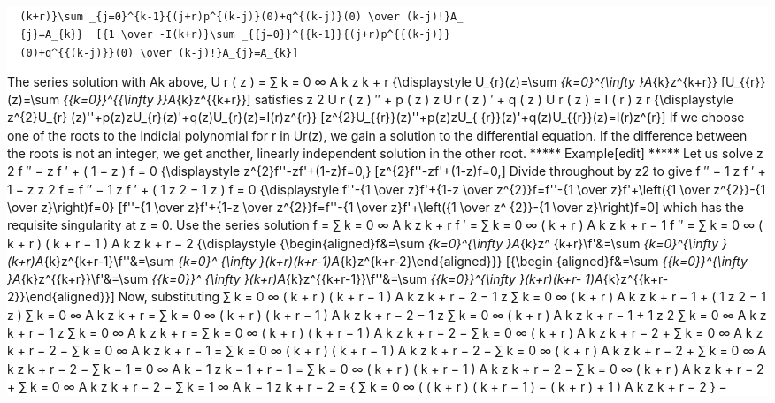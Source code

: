       (k+r)}\sum _{j=0}^{k-1}{(j+r)p^{(k-j)}(0)+q^{(k-j)}(0) \over (k-j)!}A_
      {j}=A_{k}}  [{1 \over -I(k+r)}\sum _{{j=0}}^{{k-1}}{(j+r)p^{{(k-j)}}
      (0)+q^{{(k-j)}}(0) \over (k-j)!}A_{j}=A_{k}]
The series solution with Ak above,
          U  r   ( z ) =  &#x2211;  k = 0   &#x221E;    A  k    z  k + r
      {\displaystyle U_{r}(z)=\sum _{k=0}^{\infty }A_{k}z^{k+r}}  [U_{{r}}
      (z)=\sum _{{k=0}}^{{\infty }}A_{k}z^{{k+r}}]
satisfies
          z  2    U  r   ( z  ) &#x2033;  + p ( z ) z  U  r   ( z  ) &#x2032;
      + q ( z )  U  r   ( z ) = I ( r )  z  r     {\displaystyle z^{2}U_{r}
      (z)''+p(z)zU_{r}(z)'+q(z)U_{r}(z)=I(r)z^{r}}  [z^{2}U_{{r}}(z)''+p(z)zU_{
      {r}}(z)'+q(z)U_{{r}}(z)=I(r)z^{r}]
If we choose one of the roots to the indicial polynomial for r in Ur(z), we
gain a solution to the differential equation. If the difference between the
roots is not an integer, we get another, linearly independent solution in the
other root.
***** Example[edit] *****
Let us solve
          z  2    f &#x2033;  &#x2212; z  f &#x2032;  + ( 1 &#x2212; z ) f = 0
      {\displaystyle z^{2}f''-zf'+(1-z)f=0\,}  [z^{2}f''-zf'+(1-z)f=0\,]
Divide throughout by z2 to give
          f &#x2033;  &#x2212;   1 z    f &#x2032;  +    1 &#x2212; z   z  2
      f =  f &#x2033;  &#x2212;   1 z    f &#x2032;  +  (    1  z  2
      &#x2212;   1 z    )  f = 0   {\displaystyle f''-{1 \over z}f'+{1-z \over
      z^{2}}f=f''-{1 \over z}f'+\left({1 \over z^{2}}-{1 \over z}\right)f=0}
      [f''-{1 \over z}f'+{1-z \over z^{2}}f=f''-{1 \over z}f'+\left({1 \over z^
      {2}}-{1 \over z}\right)f=0]
which has the requisite singularity at z = 0.
Use the series solution
             f    =  &#x2211;  k = 0   &#x221E;    A  k    z  k + r        f
      &#x2032;     =  &#x2211;  k = 0   &#x221E;   ( k + r )  A  k    z  k + r
      &#x2212; 1        f &#x2033;     =  &#x2211;  k = 0   &#x221E;   ( k + r
      ) ( k + r &#x2212; 1 )  A  k    z  k + r &#x2212; 2
      {\displaystyle {\begin{aligned}f&=\sum _{k=0}^{\infty }A_{k}z^
      {k+r}\\f'&=\sum _{k=0}^{\infty }(k+r)A_{k}z^{k+r-1}\\f''&=\sum _{k=0}^
      {\infty }(k+r)(k+r-1)A_{k}z^{k+r-2}\end{aligned}}}  [{\begin
      {aligned}f&=\sum _{{k=0}}^{\infty }A_{k}z^{{k+r}}\\f'&=\sum _{{k=0}}^
      {\infty }(k+r)A_{k}z^{{k+r-1}}\\f''&=\sum _{{k=0}}^{\infty }(k+r)(k+r-
      1)A_{k}z^{{k+r-2}}\end{aligned}}]
Now, substituting
              &#x2211;  k = 0   &#x221E;      ( k + r ) ( k + r &#x2212; 1 )  A
      k    z  k + r &#x2212; 2   &#x2212;   1 z    &#x2211;  k = 0   &#x221E;
      ( k + r )  A  k    z  k + r &#x2212; 1   +  (    1  z  2     &#x2212;   1
      z    )   &#x2211;  k = 0   &#x221E;    A  k    z  k + r         =
      &#x2211;  k = 0   &#x221E;   ( k + r ) ( k + r &#x2212; 1 )  A  k    z  k
      + r &#x2212; 2   &#x2212;   1 z    &#x2211;  k = 0   &#x221E;   ( k + r )
      A  k    z  k + r &#x2212; 1   +   1  z  2      &#x2211;  k = 0   &#x221E;
      A  k    z  k + r   &#x2212;   1 z    &#x2211;  k = 0   &#x221E;    A  k
      z  k + r         =  &#x2211;  k = 0   &#x221E;   ( k + r ) ( k + r
      &#x2212; 1 )  A  k    z  k + r &#x2212; 2   &#x2212;  &#x2211;  k = 0
      &#x221E;   ( k + r )  A  k    z  k + r &#x2212; 2   +  &#x2211;  k = 0
      &#x221E;    A  k    z  k + r &#x2212; 2   &#x2212;  &#x2211;  k = 0
      &#x221E;    A  k    z  k + r &#x2212; 1         =  &#x2211;  k = 0
      &#x221E;   ( k + r ) ( k + r &#x2212; 1 )  A  k    z  k + r &#x2212; 2
      &#x2212;  &#x2211;  k = 0   &#x221E;   ( k + r )  A  k    z  k + r
      &#x2212; 2   +  &#x2211;  k = 0   &#x221E;    A  k    z  k + r &#x2212; 2
      &#x2212;  &#x2211;  k &#x2212; 1 = 0   &#x221E;    A  k &#x2212; 1    z
      k &#x2212; 1 + r &#x2212; 1         =  &#x2211;  k = 0   &#x221E;   ( k +
      r ) ( k + r &#x2212; 1 )  A  k    z  k + r &#x2212; 2   &#x2212;
      &#x2211;  k = 0   &#x221E;   ( k + r )  A  k    z  k + r &#x2212; 2   +
      &#x2211;  k = 0   &#x221E;    A  k    z  k + r &#x2212; 2   &#x2212;
      &#x2211;  k = 1   &#x221E;    A  k &#x2212; 1    z  k + r &#x2212; 2
      =  {   &#x2211;  k = 0   &#x221E;    (  ( k + r ) ( k + r &#x2212; 1 )
      &#x2212; ( k + r ) + 1  )   A  k    z  k + r &#x2212; 2    }  &#x2212;